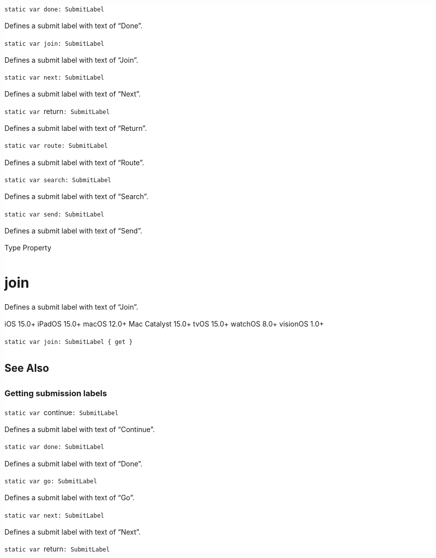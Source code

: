 `static var done: SubmitLabel`

Defines a submit label with text of “Done”.

`static var join: SubmitLabel`

Defines a submit label with text of “Join”.

`static var next: SubmitLabel`

Defines a submit label with text of “Next”.

`static var `return`: SubmitLabel`

Defines a submit label with text of “Return”.

`static var route: SubmitLabel`

Defines a submit label with text of “Route”.

`static var search: SubmitLabel`

Defines a submit label with text of “Search”.

`static var send: SubmitLabel`

Defines a submit label with text of “Send”.

Type Property

# join

Defines a submit label with text of “Join”.

iOS 15.0+  iPadOS 15.0+  macOS 12.0+  Mac Catalyst 15.0+  tvOS 15.0+  watchOS
8.0+  visionOS 1.0+

    
    
    static var join: SubmitLabel { get }

## See Also

### Getting submission labels

`static var `continue`: SubmitLabel`

Defines a submit label with text of “Continue”.

`static var done: SubmitLabel`

Defines a submit label with text of “Done”.

`static var go: SubmitLabel`

Defines a submit label with text of “Go”.

`static var next: SubmitLabel`

Defines a submit label with text of “Next”.

`static var `return`: SubmitLabel`
